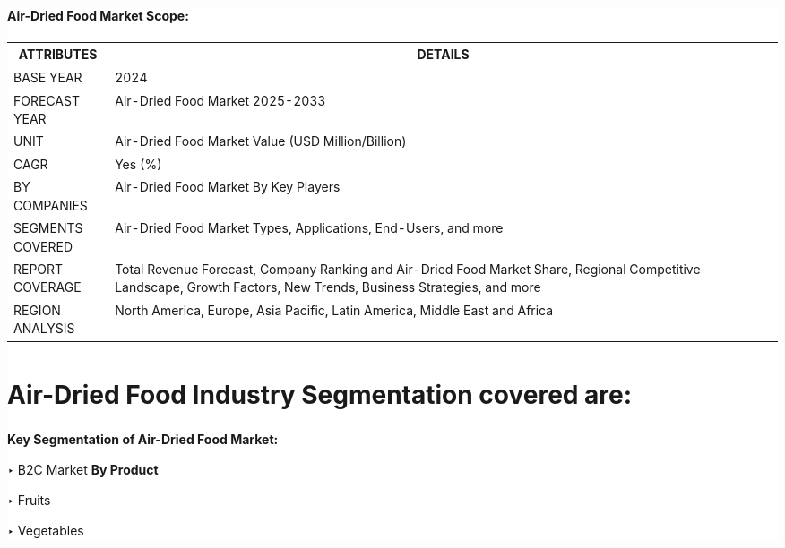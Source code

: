 <h4>Air-Dried Food Market Scope:</h4>
<table>
<tr>
<th>ATTRIBUTES</th>
<th>DETAILS</th>
</tr>
<tr>
<td>BASE YEAR</td>
<td>2024</td>
</tr>
<tr>
<td>FORECAST YEAR</td>
<td>Air-Dried Food Market 2025-2033</td>
</tr>
<tr>
<td>UNIT</td>
<td>Air-Dried Food Market Value (USD Million/Billion)</td>
<tr>
<td>CAGR</td>
<td>Yes (%)</td>
</tr>
</tr>
<tr>
<td>BY COMPANIES</td>
<td>Air-Dried Food Market By Key Players</td>
</tr>
<tr>
<td>SEGMENTS COVERED</td>
<td>Air-Dried Food Market Types, Applications, End-Users, and more</td>
</tr>
<tr>
<td>REPORT COVERAGE</td>
<td>Total Revenue Forecast, Company Ranking and Air-Dried Food Market Share, Regional Competitive Landscape, Growth Factors, New Trends, Business Strategies, and more</td>
</tr>
<tr>
<td>REGION ANALYSIS</td>
<td>North America, Europe, Asia Pacific, Latin America, Middle East and Africa</td>
</tr>
</table>

# <strong>Air-Dried Food Industry Segmentation covered are:</strong>

<strong>Key Segmentation of Air-Dried Food Market:</strong> 

‣ B2C Market <Strong>By Product</Strong>

‣ Fruits

‣ Vegetables
